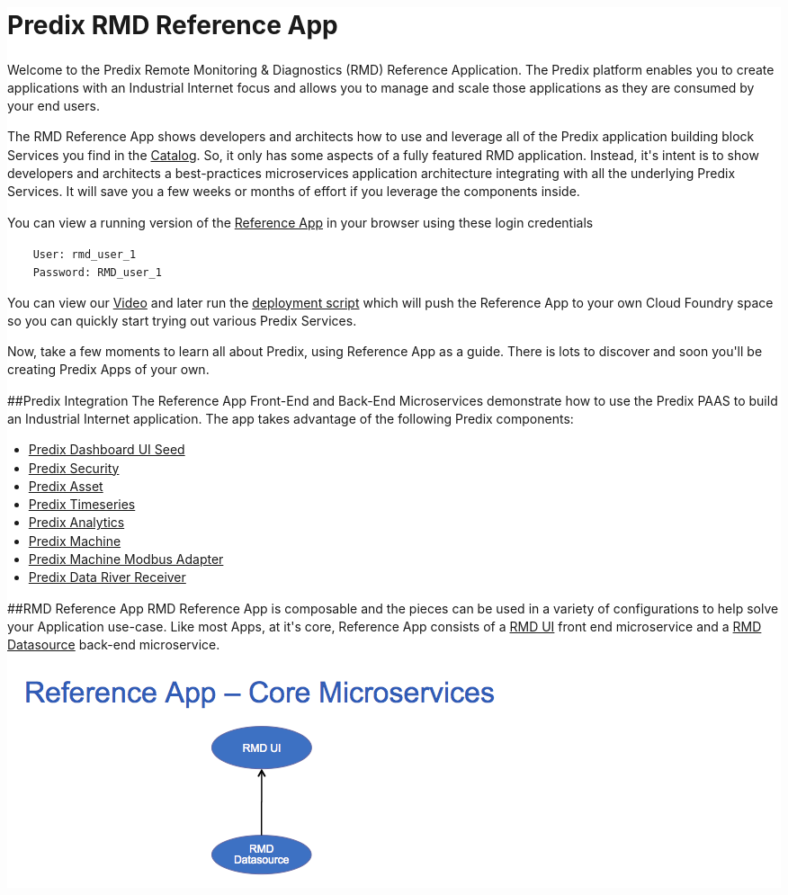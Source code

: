 Predix RMD Reference App 
=====================

Welcome to the Predix Remote Monitoring & Diagnostics (RMD) Reference Application.  The Predix platform enables you to create applications with an Industrial Internet focus and allows you to manage and scale those applications as they are consumed by your end users.  

The RMD Reference App shows developers and architects how to use and leverage all of the Predix application building block Services you find in the [Catalog](https://www.predix.io/catalog).  So, it only has some aspects of a fully featured RMD application.  Instead, it's intent is to show developers and architects a best-practices microservices application architecture integrating with all the underlying Predix Services.  It will save you a few weeks or months of effort if you leverage the components inside.    

You can view a running version of the  [Reference App](https://rmd-ref-app.run.aws-usw02-pr.ice.predix.io/dashboard) in your browser using these login credentials

        User: rmd_user_1
        Password: RMD_user_1
        
You can view our <a href=https://youtu.be/2MGPTJ8yjyc target="_blank">Video</a> and later run the [deployment script](#to-download-and-push-reference-app) which will push the Reference App to your own Cloud Foundry space so you can quickly start trying out various Predix Services.

Now, take a few moments to learn all about  Predix, using Reference App as a guide.  There is lots to discover and soon you'll be creating Predix Apps of your own.

##Predix Integration
The Reference App Front-End and Back-End Microservices demonstrate how to use the Predix PAAS to build an Industrial Internet application.  The app takes advantage of the following Predix components:

- [Predix Dashboard UI Seed](https://github.com/predixdev/predix-seed)
- [Predix Security](https://www.predix.io/docs#Jig2gorb)
- [Predix Asset](https://www.predix.io/docs#zChUPu1U)
- [Predix Timeseries](https://www.predix.io/docs#mnlfuvZz)
- [Predix Analytics](https://www.predix.io/docs#EG3xVdLg)
- [Predix Machine](https://www.predix.io/docs#mL2j0aax)
- [Predix Machine Modbus Adapter](https://www.predix.io/docs/?r=402244#wjGUrd7M)
- [Predix Data River Receiver](https://www.predix.io/docs/?r=829105#s8wRgtg6)

##RMD Reference App
RMD Reference App is composable and the pieces can be used in a variety of configurations to help solve your Application use-case.  Like most Apps, at it's core, Reference App consists of a [RMD UI](#microservices) front end microservice and a [RMD Datasource](#microservices) back-end microservice.   

<img src="images/RefApp-CoreMicroservices.png">
